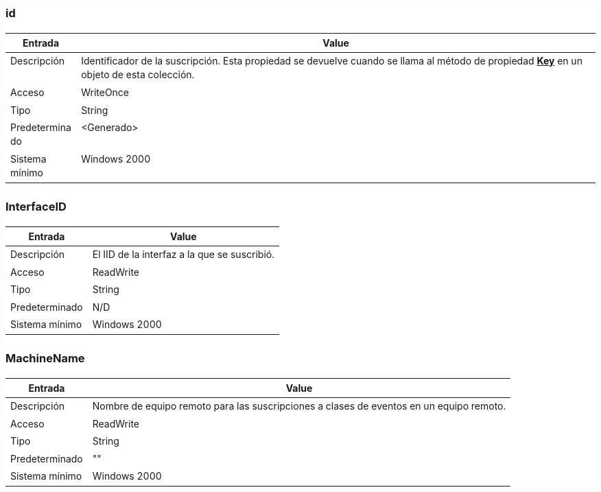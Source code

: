 
 

### <a name="id"></a>id



| Entrada | Value |
|----------------|------------------------------------------------------------------------------------------------------------------------------------------------------------------|
| Descripción    | Identificador de la suscripción. Esta propiedad se devuelve cuando se llama al método de propiedad [**Key**](/windows/desktop/api/ComAdmin/nf-comadmin-icatalogobject-get_key) en un objeto de esta colección. |
| Acceso         | WriteOnce                                                                                                                                                        |
| Tipo           | String                                                                                                                                                           |
| Predeterminado        | &lt;Generado&gt;                                                                                                                                                |
| Sistema mínimo | Windows 2000                                                                                                                                                     |



 

### <a name="interfaceid"></a>InterfaceID



| Entrada | Value |
|----------------|------------------------------------------|
| Descripción    | El IID de la interfaz a la que se suscribió. |
| Acceso         | ReadWrite                                |
| Tipo           | String                                   |
| Predeterminado        | N/D                                      |
| Sistema mínimo | Windows 2000                             |



 

### <a name="machinename"></a>MachineName



| Entrada | Value |
|----------------|---------------------------------------------------------------------------------|
| Descripción    | Nombre de equipo remoto para las suscripciones a clases de eventos en un equipo remoto. |
| Acceso         | ReadWrite                                                                       |
| Tipo           | String                                                                          |
| Predeterminado        | ""                                                                              |
| Sistema mínimo | Windows 2000                                                                    |



 